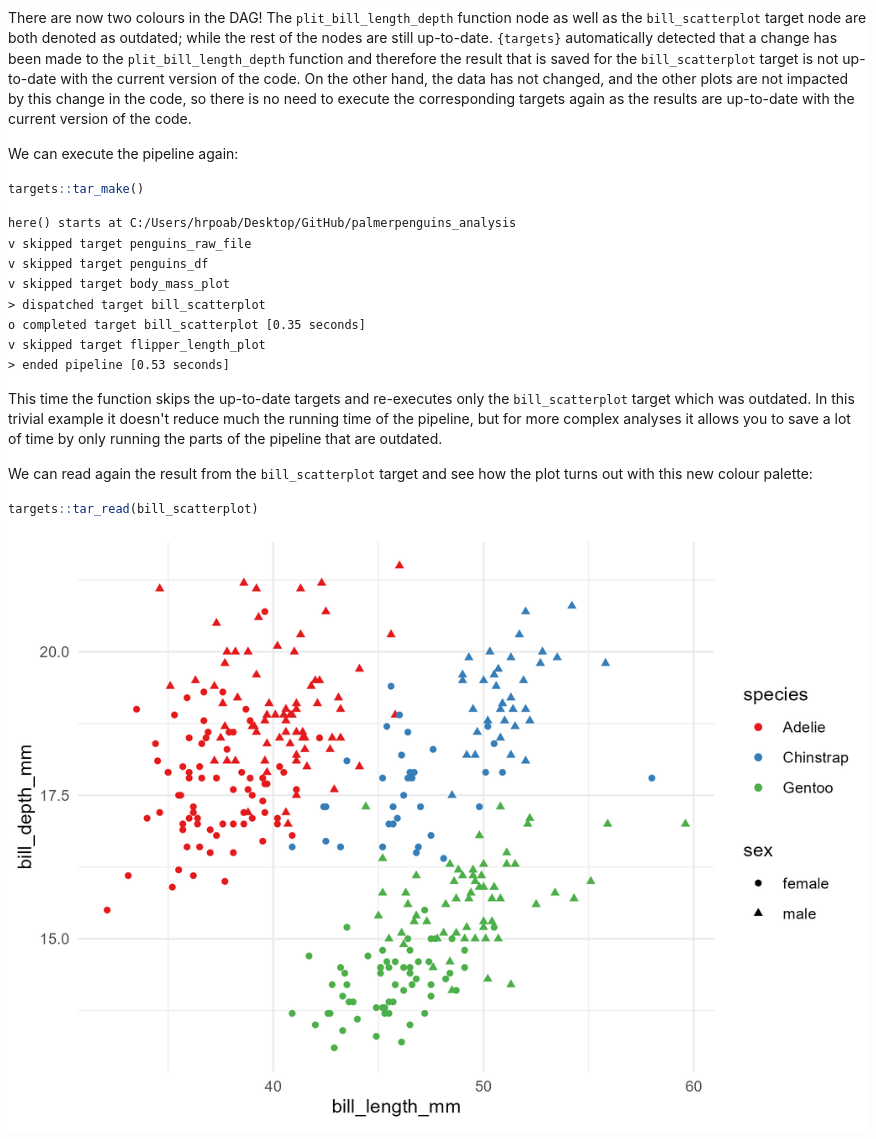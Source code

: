 There are now two colours in the DAG! The `plit_bill_length_depth` function node as well as the `bill_scatterplot` target node are both denoted as outdated; while the rest of the nodes are still up-to-date. `{targets}` automatically detected that a change has been made to the `plit_bill_length_depth` function and therefore the result that is saved for the `bill_scatterplot` target is not up-to-date with the current version of the code. On the other hand, the data has not changed, and the other plots are not impacted by this change in the code, so there is no need to execute the corresponding targets again as the results are up-to-date with the current version of the code.

We can execute the pipeline again:

``` r
targets::tar_make()
```


    here() starts at C:/Users/hrpoab/Desktop/GitHub/palmerpenguins_analysis
    v skipped target penguins_raw_file
    v skipped target penguins_df
    v skipped target body_mass_plot
    > dispatched target bill_scatterplot
    o completed target bill_scatterplot [0.35 seconds]
    v skipped target flipper_length_plot
    > ended pipeline [0.53 seconds]

This time the function skips the up-to-date targets and re-executes only the `bill_scatterplot` target which was outdated. In this trivial example it doesn't reduce much the running time of the pipeline, but for more complex analyses it allows you to save a lot of time by only running the parts of the pipeline that are outdated.

We can read again the result from the `bill_scatterplot` target and see how the plot turns out with this new colour palette:

``` r
targets::tar_read(bill_scatterplot)
```

![](images/bill_scatterplot_set1.png)


[^1]: While the question of whether the data folder should be included in the GitHub repository is outside the scope of this post, it is an important question to ask yourself when setting up a new project. I typically exclude the entire `data/` folder from GitHub.
[^2]: You can use `targets::tar_visnetwork(targets_only = TRUE)` to hide the functions from the DAG.